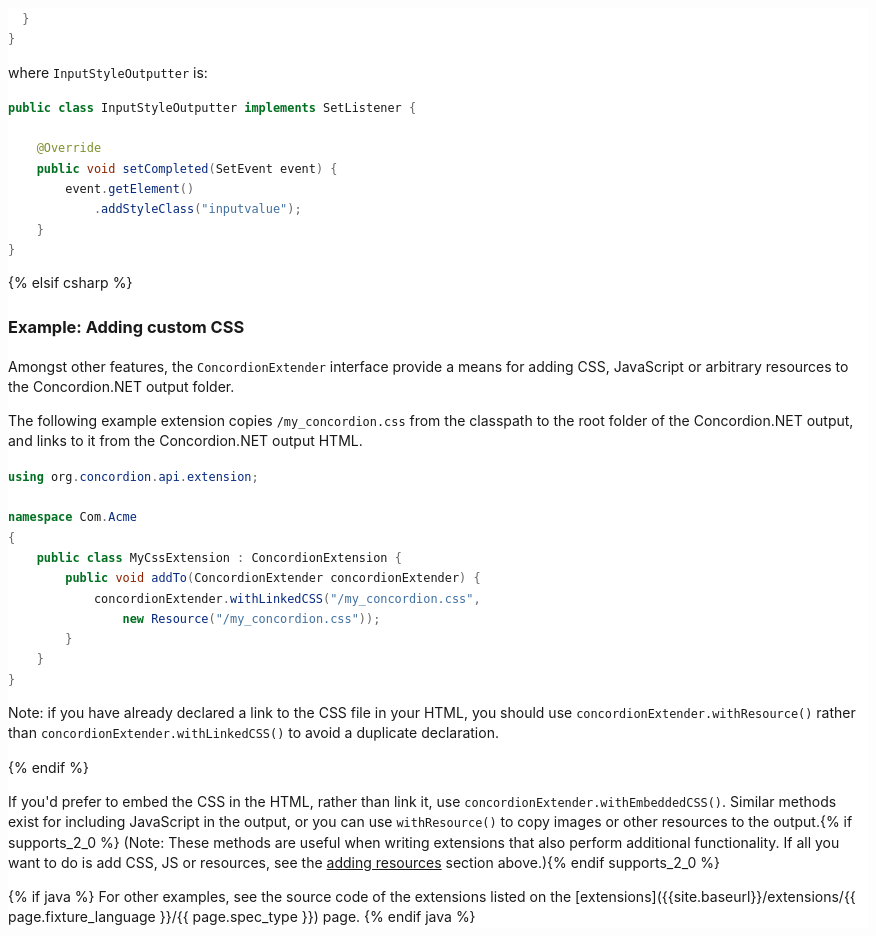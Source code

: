 ~~~java
  }
}
~~~

where `InputStyleOutputter` is:

~~~java
public class InputStyleOutputter implements SetListener {

    @Override
    public void setCompleted(SetEvent event) {
        event.getElement()
            .addStyleClass("inputvalue");
    }
}
~~~

{% elsif csharp %}

### Example: Adding custom CSS

Amongst other features, the `ConcordionExtender` interface provide a means for adding CSS, JavaScript or arbitrary resources to the Concordion.NET output folder.

The following example extension copies `/my_concordion.css` from the classpath to the root folder of the Concordion.NET output, and links to it from the Concordion.NET output HTML.

~~~csharp
using org.concordion.api.extension;

namespace Com.Acme
{
    public class MyCssExtension : ConcordionExtension {
        public void addTo(ConcordionExtender concordionExtender) {
            concordionExtender.withLinkedCSS("/my_concordion.css",
                new Resource("/my_concordion.css"));
        }
    }
}
~~~

Note: if you have already declared a link to the CSS file in your HTML, you should use `concordionExtender.withResource()` rather than `concordionExtender.withLinkedCSS()` to avoid a duplicate declaration.

{% endif %}

If you'd prefer to embed the CSS in the HTML, rather than link it, use `concordionExtender.withEmbeddedCSS()`. Similar methods exist for including JavaScript in the output, or you can use `withResource()` to copy images or other resources to the output.{% if supports_2_0 %} (Note: These methods are useful when writing extensions that also perform additional functionality. If all you want to do is add CSS, JS or resources, see the [adding resources](#adding-resources) section above.){% endif supports_2_0 %}

{% if java %}
For other examples, see the source code of the extensions listed on the [extensions]({{site.baseurl}}/extensions/{{ page.fixture_language }}/{{ page.spec_type }}) page.
{% endif java %}
